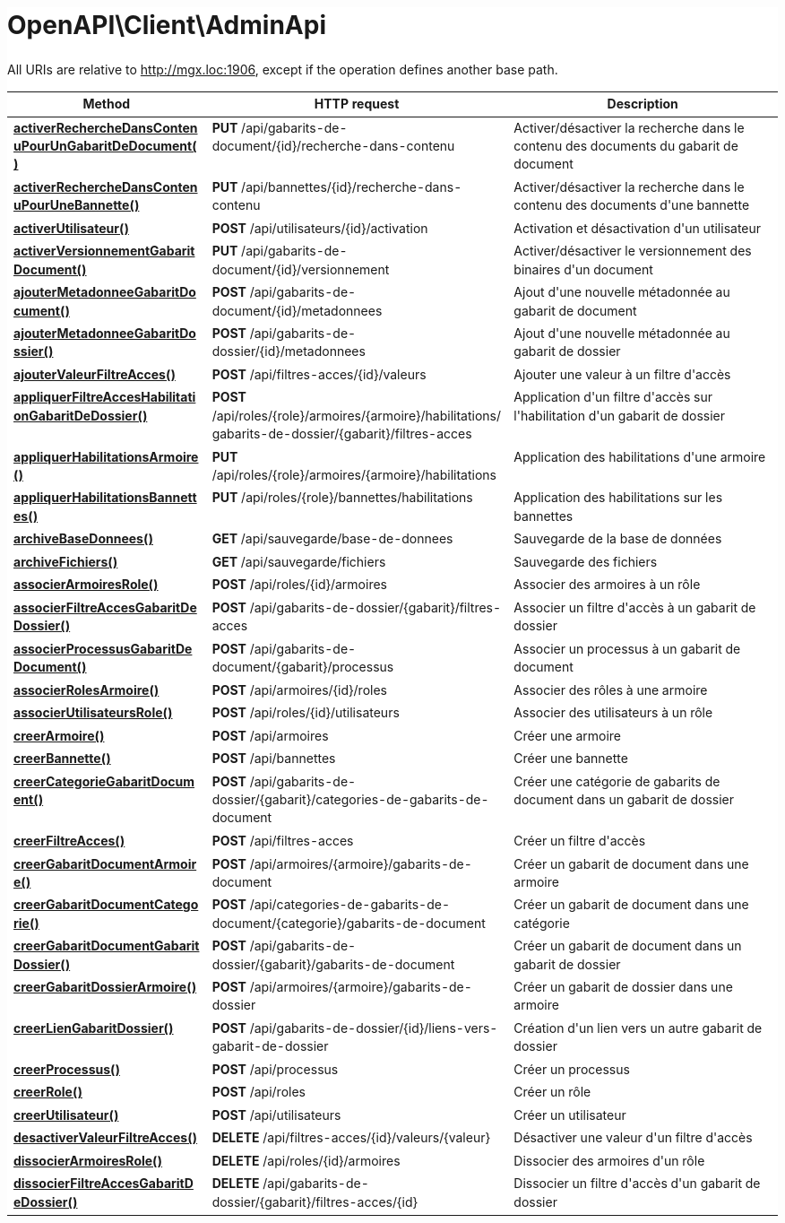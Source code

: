 # OpenAPI\Client\AdminApi

All URIs are relative to http://mgx.loc:1906, except if the operation defines another base path.

| Method | HTTP request | Description |
| ------------- | ------------- | ------------- |
| [**activerRechercheDansContenuPourUnGabaritDeDocument()**](AdminApi.md#activerRechercheDansContenuPourUnGabaritDeDocument) | **PUT** /api/gabarits-de-document/{id}/recherche-dans-contenu | Activer/désactiver la recherche dans le contenu des documents du gabarit de document |
| [**activerRechercheDansContenuPourUneBannette()**](AdminApi.md#activerRechercheDansContenuPourUneBannette) | **PUT** /api/bannettes/{id}/recherche-dans-contenu | Activer/désactiver la recherche dans le contenu des documents d&#39;une bannette |
| [**activerUtilisateur()**](AdminApi.md#activerUtilisateur) | **POST** /api/utilisateurs/{id}/activation | Activation et désactivation d&#39;un utilisateur |
| [**activerVersionnementGabaritDocument()**](AdminApi.md#activerVersionnementGabaritDocument) | **PUT** /api/gabarits-de-document/{id}/versionnement | Activer/désactiver le versionnement des binaires d&#39;un document |
| [**ajouterMetadonneeGabaritDocument()**](AdminApi.md#ajouterMetadonneeGabaritDocument) | **POST** /api/gabarits-de-document/{id}/metadonnees | Ajout d&#39;une nouvelle métadonnée au gabarit de document |
| [**ajouterMetadonneeGabaritDossier()**](AdminApi.md#ajouterMetadonneeGabaritDossier) | **POST** /api/gabarits-de-dossier/{id}/metadonnees | Ajout d&#39;une nouvelle métadonnée au gabarit de dossier |
| [**ajouterValeurFiltreAcces()**](AdminApi.md#ajouterValeurFiltreAcces) | **POST** /api/filtres-acces/{id}/valeurs | Ajouter une valeur à un filtre d&#39;accès |
| [**appliquerFiltreAccesHabilitationGabaritDeDossier()**](AdminApi.md#appliquerFiltreAccesHabilitationGabaritDeDossier) | **POST** /api/roles/{role}/armoires/{armoire}/habilitations/gabarits-de-dossier/{gabarit}/filtres-acces | Application d&#39;un filtre d&#39;accès sur l&#39;habilitation d&#39;un gabarit de dossier |
| [**appliquerHabilitationsArmoire()**](AdminApi.md#appliquerHabilitationsArmoire) | **PUT** /api/roles/{role}/armoires/{armoire}/habilitations | Application des habilitations d&#39;une armoire |
| [**appliquerHabilitationsBannettes()**](AdminApi.md#appliquerHabilitationsBannettes) | **PUT** /api/roles/{role}/bannettes/habilitations | Application des habilitations sur les bannettes |
| [**archiveBaseDonnees()**](AdminApi.md#archiveBaseDonnees) | **GET** /api/sauvegarde/base-de-donnees | Sauvegarde de la base de données |
| [**archiveFichiers()**](AdminApi.md#archiveFichiers) | **GET** /api/sauvegarde/fichiers | Sauvegarde des fichiers |
| [**associerArmoiresRole()**](AdminApi.md#associerArmoiresRole) | **POST** /api/roles/{id}/armoires | Associer des armoires à un rôle |
| [**associerFiltreAccesGabaritDeDossier()**](AdminApi.md#associerFiltreAccesGabaritDeDossier) | **POST** /api/gabarits-de-dossier/{gabarit}/filtres-acces | Associer un filtre d&#39;accès à un gabarit de dossier |
| [**associerProcessusGabaritDeDocument()**](AdminApi.md#associerProcessusGabaritDeDocument) | **POST** /api/gabarits-de-document/{gabarit}/processus | Associer un processus à un gabarit de document |
| [**associerRolesArmoire()**](AdminApi.md#associerRolesArmoire) | **POST** /api/armoires/{id}/roles | Associer des rôles à une armoire |
| [**associerUtilisateursRole()**](AdminApi.md#associerUtilisateursRole) | **POST** /api/roles/{id}/utilisateurs | Associer des utilisateurs à un rôle |
| [**creerArmoire()**](AdminApi.md#creerArmoire) | **POST** /api/armoires | Créer une armoire |
| [**creerBannette()**](AdminApi.md#creerBannette) | **POST** /api/bannettes | Créer une bannette |
| [**creerCategorieGabaritDocument()**](AdminApi.md#creerCategorieGabaritDocument) | **POST** /api/gabarits-de-dossier/{gabarit}/categories-de-gabarits-de-document | Créer une catégorie de gabarits de document dans un gabarit de dossier |
| [**creerFiltreAcces()**](AdminApi.md#creerFiltreAcces) | **POST** /api/filtres-acces | Créer un filtre d&#39;accès |
| [**creerGabaritDocumentArmoire()**](AdminApi.md#creerGabaritDocumentArmoire) | **POST** /api/armoires/{armoire}/gabarits-de-document | Créer un gabarit de document dans une armoire |
| [**creerGabaritDocumentCategorie()**](AdminApi.md#creerGabaritDocumentCategorie) | **POST** /api/categories-de-gabarits-de-document/{categorie}/gabarits-de-document | Créer un gabarit de document dans une catégorie |
| [**creerGabaritDocumentGabaritDossier()**](AdminApi.md#creerGabaritDocumentGabaritDossier) | **POST** /api/gabarits-de-dossier/{gabarit}/gabarits-de-document | Créer un gabarit de document dans un gabarit de dossier |
| [**creerGabaritDossierArmoire()**](AdminApi.md#creerGabaritDossierArmoire) | **POST** /api/armoires/{armoire}/gabarits-de-dossier | Créer un gabarit de dossier dans une armoire |
| [**creerLienGabaritDossier()**](AdminApi.md#creerLienGabaritDossier) | **POST** /api/gabarits-de-dossier/{id}/liens-vers-gabarit-de-dossier | Création d&#39;un lien vers un autre gabarit de dossier |
| [**creerProcessus()**](AdminApi.md#creerProcessus) | **POST** /api/processus | Créer un processus |
| [**creerRole()**](AdminApi.md#creerRole) | **POST** /api/roles | Créer un rôle |
| [**creerUtilisateur()**](AdminApi.md#creerUtilisateur) | **POST** /api/utilisateurs | Créer un utilisateur |
| [**desactiverValeurFiltreAcces()**](AdminApi.md#desactiverValeurFiltreAcces) | **DELETE** /api/filtres-acces/{id}/valeurs/{valeur} | Désactiver une valeur d&#39;un filtre d&#39;accès |
| [**dissocierArmoiresRole()**](AdminApi.md#dissocierArmoiresRole) | **DELETE** /api/roles/{id}/armoires | Dissocier des armoires d&#39;un rôle |
| [**dissocierFiltreAccesGabaritDeDossier()**](AdminApi.md#dissocierFiltreAccesGabaritDeDossier) | **DELETE** /api/gabarits-de-dossier/{gabarit}/filtres-acces/{id} | Dissocier un filtre d&#39;accès d&#39;un gabarit de dossier |